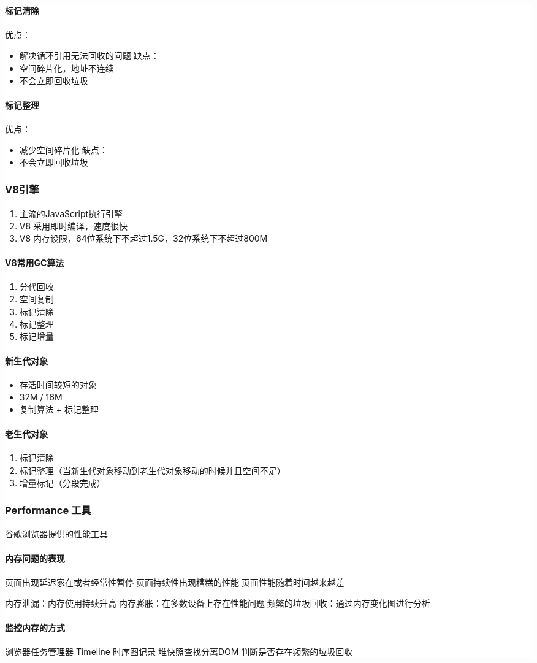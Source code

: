 #### 标记清除
优点：
- 解决循环引用无法回收的问题
缺点：
- 空间碎片化，地址不连续
- 不会立即回收垃圾

#### 标记整理
优点：
- 减少空间碎片化
缺点：
- 不会立即回收垃圾


### V8引擎
1. 主流的JavaScript执行引擎
2. V8 采用即时编译，速度很快
3. V8 内存设限，64位系统下不超过1.5G，32位系统下不超过800M

#### V8常用GC算法
1. 分代回收
2. 空间复制
3. 标记清除
4. 标记整理
5. 标记增量

#### 新生代对象
- 存活时间较短的对象
- 32M / 16M
- 复制算法 + 标记整理

#### 老生代对象
1. 标记清除
2. 标记整理（当新生代对象移动到老生代对象移动的时候并且空间不足）
3. 增量标记（分段完成）

### Performance 工具
谷歌浏览器提供的性能工具
#### 内存问题的表现
页面出现延迟家在或者经常性暂停
页面持续性出现糟糕的性能
页面性能随着时间越来越差

内存泄漏：内存使用持续升高
内存膨胀：在多数设备上存在性能问题
频繁的垃圾回收：通过内存变化图进行分析

#### 监控内存的方式
浏览器任务管理器
Timeline 时序图记录
堆快照查找分离DOM
判断是否存在频繁的垃圾回收
